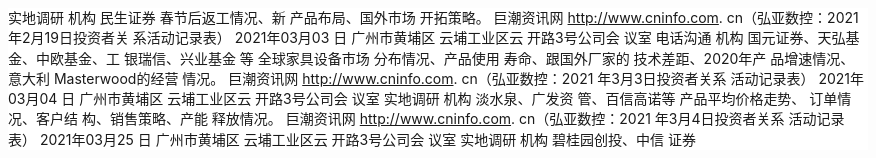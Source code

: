 实地调研
机构
民生证券
春节后返工情况、新
产品布局、国外市场
开拓策略。
巨潮资讯网
http://www.cninfo.com.
cn（弘亚数控：2021
年2月19日投资者关
系活动记录表）
2021年03月03
日
广州市黄埔区
云埔工业区云
开路3号公司会
议室
电话沟通
机构
国元证券、天弘基
金、中欧基金、工
银瑞信、兴业基金
等
全球家具设备市场
分布情况、产品使用
寿命、跟国外厂家的
技术差距、2020年产
品增速情况、意大利
Masterwood的经营
情况。
巨潮资讯网
http://www.cninfo.com.
cn（弘亚数控：2021
年3月3日投资者关系
活动记录表）
2021年03月04
日
广州市黄埔区
云埔工业区云
开路3号公司会
议室
实地调研
机构
淡水泉、广发资
管、百信高诺等
产品平均价格走势、
订单情况、客户结
构、销售策略、产能
释放情况。
巨潮资讯网
http://www.cninfo.com.
cn（弘亚数控：2021
年3月4日投资者关系
活动记录表）
2021年03月25
日
广州市黄埔区
云埔工业区云
开路3号公司会
议室
实地调研
机构
碧桂园创投、中信
证券